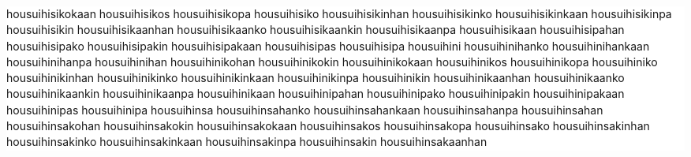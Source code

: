 housuihisikokaan
housuihisikos
housuihisikopa
housuihisiko
housuihisikinhan
housuihisikinko
housuihisikinkaan
housuihisikinpa
housuihisikin
housuihisikaanhan
housuihisikaanko
housuihisikaankin
housuihisikaanpa
housuihisikaan
housuihisipahan
housuihisipako
housuihisipakin
housuihisipakaan
housuihisipas
housuihisipa
housuihini
housuihinihanko
housuihinihankaan
housuihinihanpa
housuihinihan
housuihinikohan
housuihinikokin
housuihinikokaan
housuihinikos
housuihinikopa
housuihiniko
housuihinikinhan
housuihinikinko
housuihinikinkaan
housuihinikinpa
housuihinikin
housuihinikaanhan
housuihinikaanko
housuihinikaankin
housuihinikaanpa
housuihinikaan
housuihinipahan
housuihinipako
housuihinipakin
housuihinipakaan
housuihinipas
housuihinipa
housuihinsa
housuihinsahanko
housuihinsahankaan
housuihinsahanpa
housuihinsahan
housuihinsakohan
housuihinsakokin
housuihinsakokaan
housuihinsakos
housuihinsakopa
housuihinsako
housuihinsakinhan
housuihinsakinko
housuihinsakinkaan
housuihinsakinpa
housuihinsakin
housuihinsakaanhan